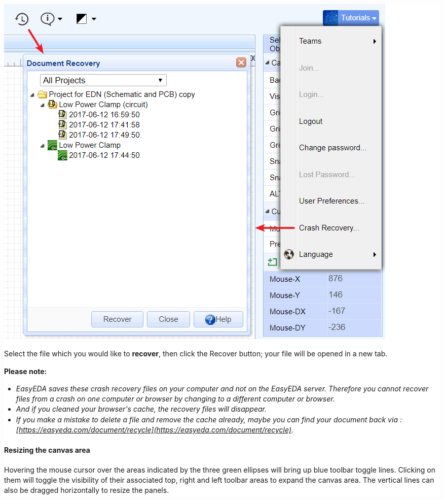![](images/032_Introduction_Account-CrashRecovery.png)

Select the file which you would like to **recover**, then click the Recover button; your file will be opened in a new tab. 

**Please note:**  
-	*EasyEDA saves these crash recovery files on your computer and not on the EasyEDA server. Therefore you cannot recover files from a crash on one computer or browser by changing to a different computer or browser.*  
-	*And if you cleaned your browser's cache, the recovery files will disappear.*
-	*If you make a mistake to delete a file and remove the cache already, maybe you can find your document back via : [https://easyeda.com/document/recycle](https://easyeda.com/document/recycle).*


#### Resizing the canvas area

Hovering the mouse cursor over the areas indicated by the three green ellipses will bring up blue toolbar toggle lines. Clicking on them will toggle the visibility of their associated top, right and left toolbar areas to expand the canvas area. The vertical lines can also be dragged horizontally to resize the panels.  

